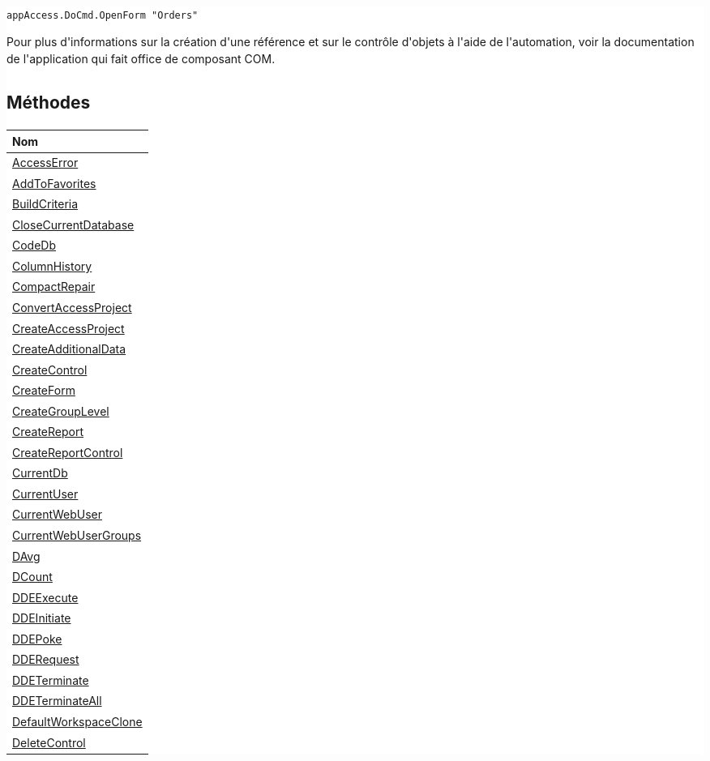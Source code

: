 


```
appAccess.DoCmd.OpenForm "Orders"
```

Pour plus d'informations sur la création d'une référence et sur le contrôle d'objets à l'aide de l'automation, voir la documentation de l'application qui fait office de composant COM.


## Méthodes



|**Nom**|
|:-----|
|[AccessError](811ef090-bdd4-5d1d-afc5-782470f57483.md)|
|[AddToFavorites](c2024fa1-a972-7798-9bc0-776c6e30c4a4.md)|
|[BuildCriteria](098e9aca-3dc1-ad21-4374-5d8ae7c80c56.md)|
|[CloseCurrentDatabase](f5dec73c-54b4-c5ea-7cb9-25b5997f539e.md)|
|[CodeDb](7f0cff23-1265-231f-9ab5-fa83c19d39cf.md)|
|[ColumnHistory](e2c1b71f-6561-b38d-8173-9926bc4bd9da.md)|
|[CompactRepair](4820fd79-d907-21bc-0ad5-5fc096c1ef3b.md)|
|[ConvertAccessProject](49b865f5-30b6-7b28-efe8-df2cc67951b0.md)|
|[CreateAccessProject](66628c62-20db-e3a3-5d27-9da3846f0514.md)|
|[CreateAdditionalData](d27df827-1bcc-eb1e-00d2-46eebd265440.md)|
|[CreateControl](f5b1689c-62c4-163d-c659-607cee7572f6.md)|
|[CreateForm](113c8f7f-baf1-bf5c-85ce-6dc1f3d3e942.md)|
|[CreateGroupLevel](880c1e36-b7b5-7ea4-a2ca-d7c3f0a5a7be.md)|
|[CreateReport](4b086f8c-8017-0b5f-72a7-7c180c32f52d.md)|
|[CreateReportControl](4b970377-450b-9909-f5c3-cb7f8445139f.md)|
|[CurrentDb](defcf58f-7689-90e0-001c-ba5e7e87eb88.md)|
|[CurrentUser](1cf7ee61-459c-1224-cfdf-a0b051eeb06e.md)|
|[CurrentWebUser](cb8b230d-71c5-c73d-c88e-1a13246492a5.md)|
|[CurrentWebUserGroups](efe80f7a-b6ac-12a5-3704-6e662c87e134.md)|
|[DAvg](966cd884-8693-d1d2-b35b-567e71b7e56d.md)|
|[DCount](257f0b2a-e23d-2728-afd2-7700b59e5456.md)|
|[DDEExecute](9828607e-a2e3-15e2-699a-12fb2dc9e897.md)|
|[DDEInitiate](7b05c3ad-574e-d904-5d50-ff646486ef07.md)|
|[DDEPoke](5f24d625-bd9b-41fd-004c-dccfb0ec41b6.md)|
|[DDERequest](c6f5f472-aeac-6de9-8133-bebfc5887eee.md)|
|[DDETerminate](97684f64-dd80-03b6-965d-42e9d0e6f264.md)|
|[DDETerminateAll](0d2a5e65-c10a-1e78-a0a3-573b9ed804d4.md)|
|[DefaultWorkspaceClone](f72522e5-dd8d-2cd1-df40-4457ef7f94a6.md)|
|[DeleteControl](f59f9368-0d7a-8e5f-5140-86e2d2c18c22.md)|